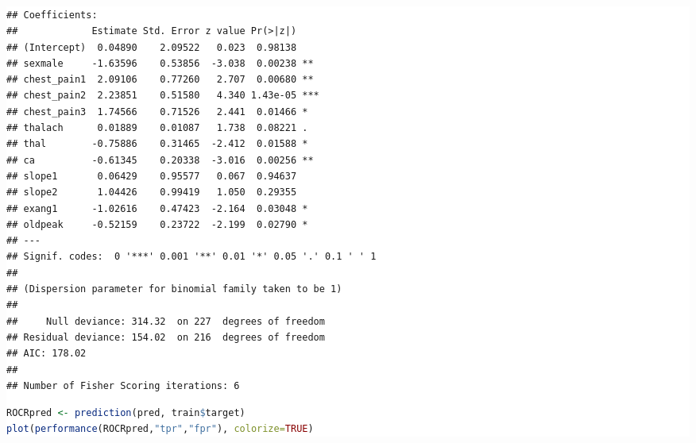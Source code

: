     ## Coefficients:
    ##             Estimate Std. Error z value Pr(>|z|)    
    ## (Intercept)  0.04890    2.09522   0.023  0.98138    
    ## sexmale     -1.63596    0.53856  -3.038  0.00238 ** 
    ## chest_pain1  2.09106    0.77260   2.707  0.00680 ** 
    ## chest_pain2  2.23851    0.51580   4.340 1.43e-05 ***
    ## chest_pain3  1.74566    0.71526   2.441  0.01466 *  
    ## thalach      0.01889    0.01087   1.738  0.08221 .  
    ## thal        -0.75886    0.31465  -2.412  0.01588 *  
    ## ca          -0.61345    0.20338  -3.016  0.00256 ** 
    ## slope1       0.06429    0.95577   0.067  0.94637    
    ## slope2       1.04426    0.99419   1.050  0.29355    
    ## exang1      -1.02616    0.47423  -2.164  0.03048 *  
    ## oldpeak     -0.52159    0.23722  -2.199  0.02790 *  
    ## ---
    ## Signif. codes:  0 '***' 0.001 '**' 0.01 '*' 0.05 '.' 0.1 ' ' 1
    ## 
    ## (Dispersion parameter for binomial family taken to be 1)
    ## 
    ##     Null deviance: 314.32  on 227  degrees of freedom
    ## Residual deviance: 154.02  on 216  degrees of freedom
    ## AIC: 178.02
    ## 
    ## Number of Fisher Scoring iterations: 6

``` r
ROCRpred <- prediction(pred, train$target)
plot(performance(ROCRpred,"tpr","fpr"), colorize=TRUE)
```
